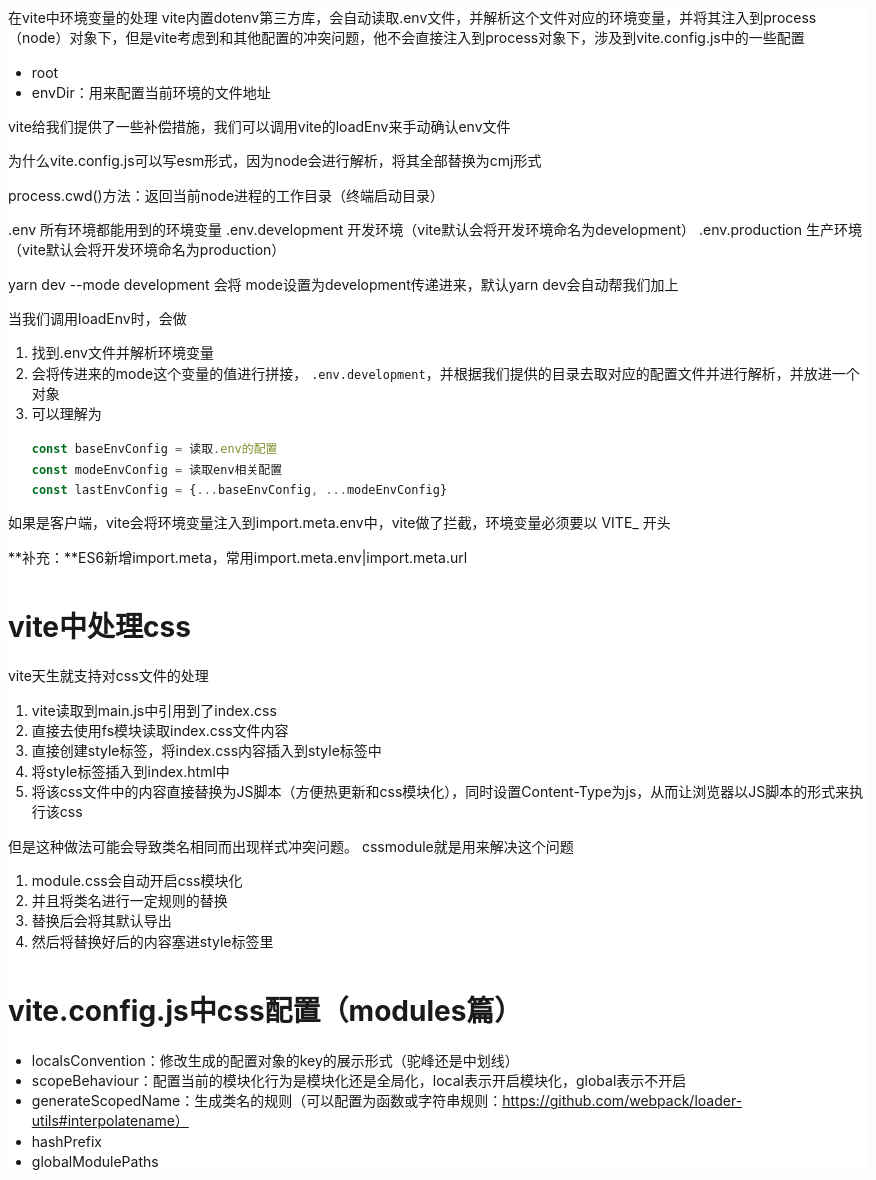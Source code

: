 在vite中环境变量的处理
vite内置dotenv第三方库，会自动读取.env文件，并解析这个文件对应的环境变量，并将其注入到process（node）对象下，但是vite考虑到和其他配置的冲突问题，他不会直接注入到process对象下，涉及到vite.config.js中的一些配置
- root
- envDir：用来配置当前环境的文件地址

vite给我们提供了一些补偿措施，我们可以调用vite的loadEnv来手动确认env文件

为什么vite.config.js可以写esm形式，因为node会进行解析，将其全部替换为cmj形式

process.cwd()方法：返回当前node进程的工作目录（终端启动目录）

.env 所有环境都能用到的环境变量
.env.development 开发环境（vite默认会将开发环境命名为development）
.env.production 生产环境（vite默认会将开发环境命名为production）

yarn dev --mode development 会将 mode设置为development传递进来，默认yarn dev会自动帮我们加上

当我们调用loadEnv时，会做
1. 找到.env文件并解析环境变量
2. 会将传进来的mode这个变量的值进行拼接， `.env.development`，并根据我们提供的目录去取对应的配置文件并进行解析，并放进一个对象
3. 可以理解为
    ```js
    const baseEnvConfig = 读取.env的配置
    const modeEnvConfig = 读取env相关配置
    const lastEnvConfig = {...baseEnvConfig, ...modeEnvConfig}
    ```

如果是客户端，vite会将环境变量注入到import.meta.env中，vite做了拦截，环境变量必须要以 VITE_ 开头

**补充：**ES6新增import.meta，常用import.meta.env|import.meta.url

# vite中处理css
vite天生就支持对css文件的处理

1. vite读取到main.js中引用到了index.css
2. 直接去使用fs模块读取index.css文件内容
3. 直接创建style标签，将index.css内容插入到style标签中
4. 将style标签插入到index.html中
5. 将该css文件中的内容直接替换为JS脚本（方便热更新和css模块化），同时设置Content-Type为js，从而让浏览器以JS脚本的形式来执行该css

但是这种做法可能会导致类名相同而出现样式冲突问题。
cssmodule就是用来解决这个问题 
1. module.css会自动开启css模块化
2. 并且将类名进行一定规则的替换
3. 替换后会将其默认导出
4. 然后将替换好后的内容塞进style标签里

# vite.config.js中css配置（modules篇）

- localsConvention：修改生成的配置对象的key的展示形式（驼峰还是中划线）
- scopeBehaviour：配置当前的模块化行为是模块化还是全局化，local表示开启模块化，global表示不开启
- generateScopedName：生成类名的规则（可以配置为函数或字符串规则：https://github.com/webpack/loader-utils#interpolatename）
- hashPrefix
- globalModulePaths
